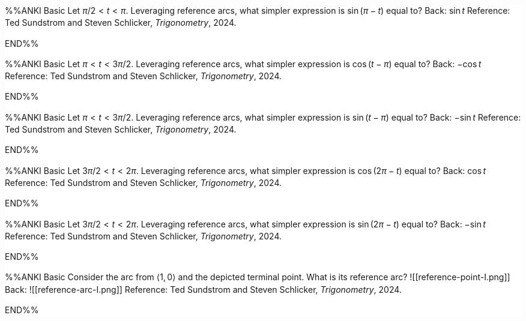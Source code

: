 %%ANKI
Basic
Let $\pi / 2 < t < \pi$. Leveraging reference arcs, what simpler expression is $\sin{(\pi - t)}$ equal to?
Back: $\sin{t}$
Reference: Ted Sundstrom and Steven Schlicker, _Trigonometry_, 2024.

END%%

%%ANKI
Basic
Let $\pi < t < 3\pi / 2$. Leveraging reference arcs, what simpler expression is $\cos{(t - \pi)}$ equal to?
Back: $-\cos{t}$
Reference: Ted Sundstrom and Steven Schlicker, _Trigonometry_, 2024.

END%%

%%ANKI
Basic
Let $\pi < t < 3\pi / 2$. Leveraging reference arcs, what simpler expression is $\sin{(t - \pi)}$ equal to?
Back: $-\sin{t}$
Reference: Ted Sundstrom and Steven Schlicker, _Trigonometry_, 2024.

END%%

%%ANKI
Basic
Let $3\pi / 2 < t < 2\pi$. Leveraging reference arcs, what simpler expression is $\cos{(2\pi - t)}$ equal to?
Back: $\cos{t}$
Reference: Ted Sundstrom and Steven Schlicker, _Trigonometry_, 2024.

END%%

%%ANKI
Basic
Let $3\pi / 2 < t < 2\pi$. Leveraging reference arcs, what simpler expression is $\sin{(2\pi - t)}$ equal to?
Back: $-\sin{t}$
Reference: Ted Sundstrom and Steven Schlicker, _Trigonometry_, 2024.

END%%

%%ANKI
Basic
Consider the arc from $\langle 1, 0 \rangle$ and the depicted terminal point. What is its reference arc?
![[reference-point-I.png]]
Back:
![[reference-arc-I.png]]
Reference: Ted Sundstrom and Steven Schlicker, _Trigonometry_, 2024.

END%%
